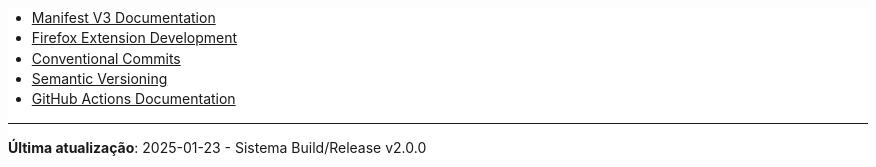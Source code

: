 - [Manifest V3 Documentation](https://developer.chrome.com/docs/extensions/mv3/)
- [Firefox Extension Development](https://developer.mozilla.org/en-US/docs/Mozilla/Add-ons/WebExtensions)
- [Conventional Commits](https://www.conventionalcommits.org/)
- [Semantic Versioning](https://semver.org/)
- [GitHub Actions Documentation](https://docs.github.com/en/actions)

---

**Última atualização**: 2025-01-23 - Sistema Build/Release v2.0.0